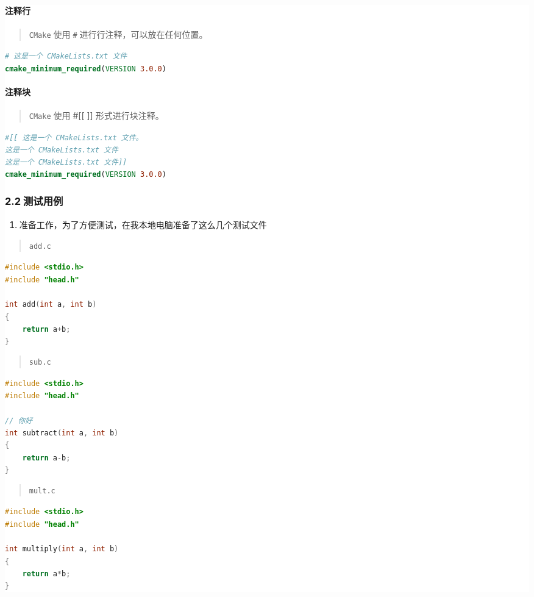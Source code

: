 

#### **注释行**

> `CMake` 使用 `#` 进行行注释，可以放在任何位置。

```cmake
# 这是一个 CMakeLists.txt 文件
cmake_minimum_required(VERSION 3.0.0)
```

#### **注释块**

> `CMake` 使用 #[[ ]] 形式进行块注释。

```cmake
#[[ 这是一个 CMakeLists.txt 文件。
这是一个 CMakeLists.txt 文件
这是一个 CMakeLists.txt 文件]]
cmake_minimum_required(VERSION 3.0.0)
```



### 2.2 测试用例

1. 准备工作，为了方便测试，在我本地电脑准备了这么几个测试文件

> `add.c`

```c
#include <stdio.h>
#include "head.h"

int add(int a, int b)
{
    return a+b;
}
```

> `sub.c`

```c
#include <stdio.h>
#include "head.h"

// 你好
int subtract(int a, int b)
{
    return a-b;
}
```

> `mult.c`

```c
#include <stdio.h>
#include "head.h"

int multiply(int a, int b)
{
    return a*b;
}
```
